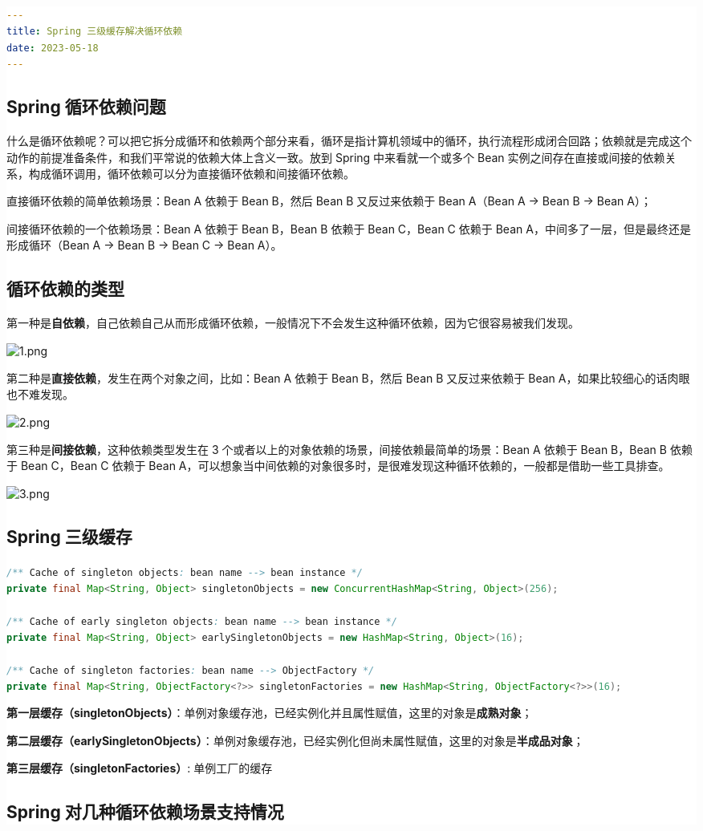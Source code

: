 ```yaml
---
title: Spring 三级缓存解决循环依赖
date: 2023-05-18
---
```


## Spring 循环依赖问题

什么是循环依赖呢？可以把它拆分成循环和依赖两个部分来看，循环是指计算机领域中的循环，执行流程形成闭合回路；依赖就是完成这个动作的前提准备条件，和我们平常说的依赖大体上含义一致。放到 Spring 中来看就一个或多个 Bean 实例之间存在直接或间接的依赖关系，构成循环调用，循环依赖可以分为直接循环依赖和间接循环依赖。

直接循环依赖的简单依赖场景：Bean A 依赖于 Bean B，然后 Bean B 又反过来依赖于 Bean A（Bean A -> Bean B -> Bean A）；

间接循环依赖的一个依赖场景：Bean A 依赖于 Bean B，Bean B 依赖于 Bean C，Bean C 依赖于 Bean A，中间多了一层，但是最终还是形成循环（Bean A -> Bean B -> Bean C -> Bean A）。

## 循环依赖的类型

第一种是**自依赖**，自己依赖自己从而形成循环依赖，一般情况下不会发生这种循环依赖，因为它很容易被我们发现。

![1.png](https://i.loli.net/2021/07/17/LGgVfXmPKU3EwcS.png)

第二种是**直接依赖**，发生在两个对象之间，比如：Bean A 依赖于 Bean B，然后 Bean B 又反过来依赖于 Bean A，如果比较细心的话肉眼也不难发现。

![2.png](https://i.loli.net/2021/07/17/yNlpDUtmQT2RXnu.png)

第三种是**间接依赖**，这种依赖类型发生在 3 个或者以上的对象依赖的场景，间接依赖最简单的场景：Bean A 依赖于 Bean B，Bean B 依赖于 Bean C，Bean C 依赖于 Bean A，可以想象当中间依赖的对象很多时，是很难发现这种循环依赖的，一般都是借助一些工具排查。

![3.png](https://i.loli.net/2021/07/17/OH3JobWDSPqrYZE.png)

## Spring 三级缓存

```java
/** Cache of singleton objects: bean name --> bean instance */
private final Map<String, Object> singletonObjects = new ConcurrentHashMap<String, Object>(256);
 
/** Cache of early singleton objects: bean name --> bean instance */
private final Map<String, Object> earlySingletonObjects = new HashMap<String, Object>(16);

/** Cache of singleton factories: bean name --> ObjectFactory */
private final Map<String, ObjectFactory<?>> singletonFactories = new HashMap<String, ObjectFactory<?>>(16);
```

**第一层缓存（singletonObjects）**：单例对象缓存池，已经实例化并且属性赋值，这里的对象是**成熟对象**；

**第二层缓存（earlySingletonObjects）**：单例对象缓存池，已经实例化但尚未属性赋值，这里的对象是**半成品对象**；

**第三层缓存（singletonFactories）**: 单例工厂的缓存

## Spring 对几种循环依赖场景支持情况
